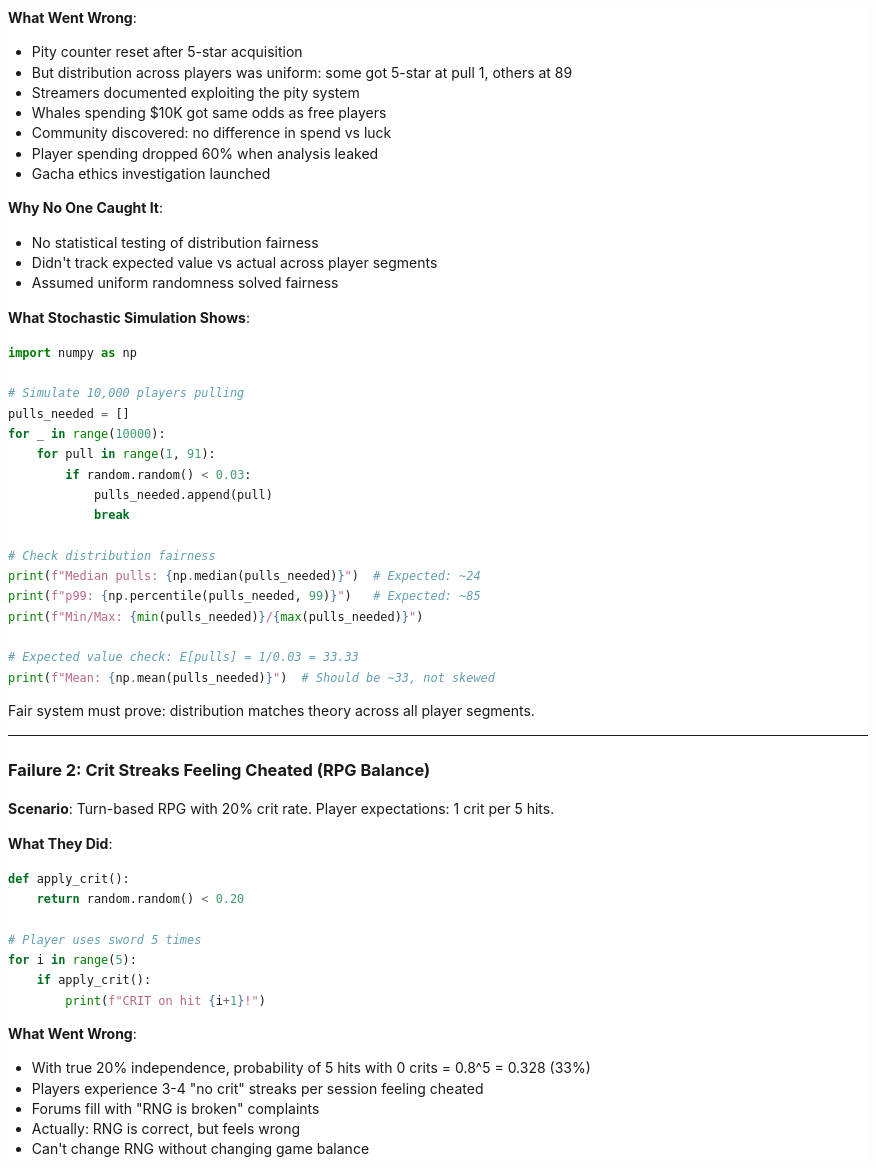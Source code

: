 **What Went Wrong**:
- Pity counter reset after 5-star acquisition
- But distribution across players was uniform: some got 5-star at pull 1, others at 89
- Streamers documented exploiting the pity system
- Whales spending $10K got same odds as free players
- Community discovered: no difference in spend vs luck
- Player spending dropped 60% when analysis leaked
- Gacha ethics investigation launched

**Why No One Caught It**:
- No statistical testing of distribution fairness
- Didn't track expected value vs actual across player segments
- Assumed uniform randomness solved fairness

**What Stochastic Simulation Shows**:
```python
import numpy as np

# Simulate 10,000 players pulling
pulls_needed = []
for _ in range(10000):
    for pull in range(1, 91):
        if random.random() < 0.03:
            pulls_needed.append(pull)
            break

# Check distribution fairness
print(f"Median pulls: {np.median(pulls_needed)}")  # Expected: ~24
print(f"p99: {np.percentile(pulls_needed, 99)}")   # Expected: ~85
print(f"Min/Max: {min(pulls_needed)}/{max(pulls_needed)}")

# Expected value check: E[pulls] = 1/0.03 = 33.33
print(f"Mean: {np.mean(pulls_needed)}")  # Should be ~33, not skewed
```

Fair system must prove: distribution matches theory across all player segments.

---

### Failure 2: Crit Streaks Feeling Cheated (RPG Balance)

**Scenario**: Turn-based RPG with 20% crit rate. Player expectations: 1 crit per 5 hits.

**What They Did**:
```python
def apply_crit():
    return random.random() < 0.20

# Player uses sword 5 times
for i in range(5):
    if apply_crit():
        print(f"CRIT on hit {i+1}!")
```

**What Went Wrong**:
- With true 20% independence, probability of 5 hits with 0 crits = 0.8^5 = 0.328 (33%)
- Players experience 3-4 "no crit" streaks per session feeling cheated
- Forums fill with "RNG is broken" complaints
- Actually: RNG is correct, but feels wrong
- Can't change RNG without changing game balance
